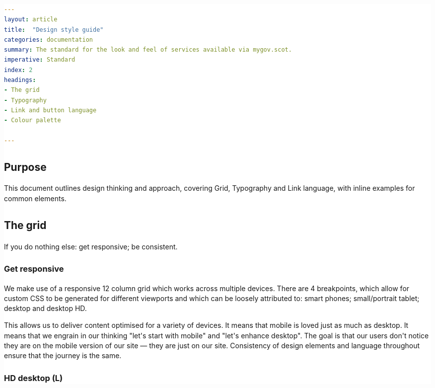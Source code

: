 ```yaml
---
layout: article
title:  "Design style guide"
categories: documentation
summary: The standard for the look and feel of services available via mygov.scot.
imperative: Standard
index: 2
headings:
- The grid
- Typography
- Link and button language
- Colour palette

---
```


<style>
@media (min-width: 992px) {
    div.cp_embed_wrapper {
        margin-right: -82px;
    }
}

@media (min-width: 1200px) {
    div.cp_embed_wrapper {
        margin-right: -98px;
    }
}
</style>

## Purpose
This document outlines design thinking and approach, covering Grid, Typography and Link language, with inline examples for common elements.

## The grid

<p class="lead">If you do nothing else: get responsive; be consistent.</p>

### Get responsive

We make use of a responsive 12 column grid which works across multiple devices. There are 4 breakpoints, which allow for custom CSS to be generated for different viewports and which can be loosely attributed to: smart phones; small/portrait tablet; desktop and desktop HD.

This allows us to deliver content optimised for a variety of devices. It means that mobile is loved just as much as desktop. It means that we engrain in our thinking "let's start with mobile" and "let's enhance desktop". The goal is that our users don't notice they are on the mobile version of our site &mdash; they are just on our site. Consistency of design elements and language throughout ensure that the journey is the same.

### HD desktop (L)
